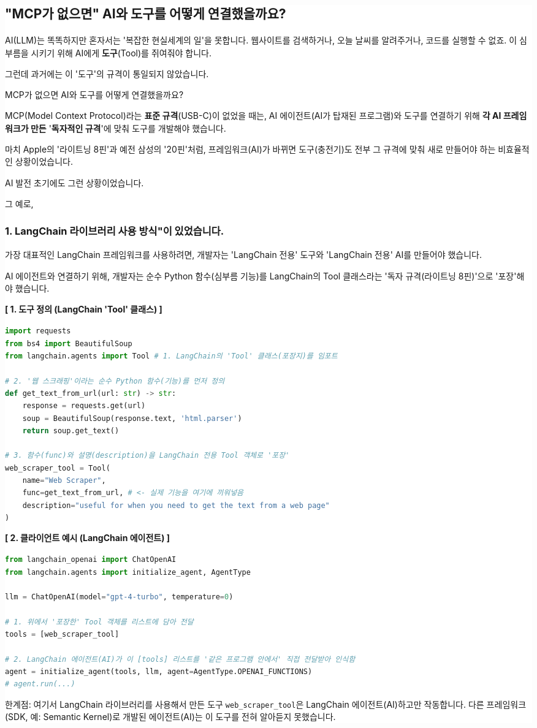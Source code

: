 ##  "MCP가 없으면" AI와 도구를 어떻게 연결했을까요?  

AI(LLM)는 똑똑하지만 혼자서는 '복잡한 현실세계의 일'을 못합니다. 웹사이트를 검색하거나, 오늘 날씨를 알려주거나, 코드를 실행할 수 없죠. 이 심부름을 시키기 위해 AI에게 **도구**(Tool)를 쥐여줘야 합니다.  

그런데 과거에는 이 '도구'의 규격이 통일되지 않았습니다.  

MCP가 없으면 AI와 도구를 어떻게 연결했을까요?  

MCP(Model Context Protocol)라는 **표준 규격**(USB-C)이 없었을 때는, AI 에이전트(AI가 탑재된 프로그램)와 도구를 연결하기 위해 **각 AI 프레임워크가 만든** '**독자적인 규격**'에 맞춰 도구를 개발해야 했습니다.  

마치 Apple의 '라이트닝 8핀'과 예전 삼성의 '20핀'처럼, 프레임워크(AI)가 바뀌면 도구(충전기)도 전부 그 규격에 맞춰 새로 만들어야 하는 비효율적인 상황이었습니다.  
  
AI 발전 초기에도 그런 상황이었습니다.  

그 예로,  
### 1. LangChain 라이브러리 사용 방식"이 있었습니다.
가장 대표적인 LangChain 프레임워크를 사용하려면, 개발자는 'LangChain 전용' 도구와 'LangChain 전용' AI를 만들어야 했습니다.   
  
AI 에이전트와 연결하기 위해, 개발자는 순수 Python 함수(심부름 기능)를 LangChain의 Tool 클래스라는 '독자 규격(라이트닝 8핀)'으로 '포장'해야 했습니다.  

**[ 1. 도구 정의 (LangChain 'Tool' 클래스) ]**
```python
import requests
from bs4 import BeautifulSoup
from langchain.agents import Tool # 1. LangChain의 'Tool' 클래스(포장지)를 임포트

# 2. '웹 스크래핑'이라는 순수 Python 함수(기능)를 먼저 정의
def get_text_from_url(url: str) -> str:
    response = requests.get(url)
    soup = BeautifulSoup(response.text, 'html.parser')
    return soup.get_text()

# 3. 함수(func)와 설명(description)을 LangChain 전용 Tool 객체로 '포장'
web_scraper_tool = Tool(
    name="Web Scraper",
    func=get_text_from_url, # <- 실제 기능을 여기에 끼워넣음
    description="useful for when you need to get the text from a web page"
)
```

**[ 2. 클라이언트 예시 (LangChain 에이전트) ]** 
```python
from langchain_openai import ChatOpenAI
from langchain.agents import initialize_agent, AgentType

llm = ChatOpenAI(model="gpt-4-turbo", temperature=0)

# 1. 위에서 '포장한' Tool 객체를 리스트에 담아 전달
tools = [web_scraper_tool]

# 2. LangChain 에이전트(AI)가 이 [tools] 리스트를 '같은 프로그램 안에서' 직접 전달받아 인식함
agent = initialize_agent(tools, llm, agent=AgentType.OPENAI_FUNCTIONS)
# agent.run(...)
```
한계점: 여기서 LangChain 라이브러리를 사용해서 만든 도구 `web_scraper_tool`은 LangChain 에이전트(AI)하고만 작동합니다. 다른 프레임워크(SDK, 예: Semantic Kernel)로 개발된 에이전트(AI)는 이 도구를 전혀 알아듣지 못했습니다.
